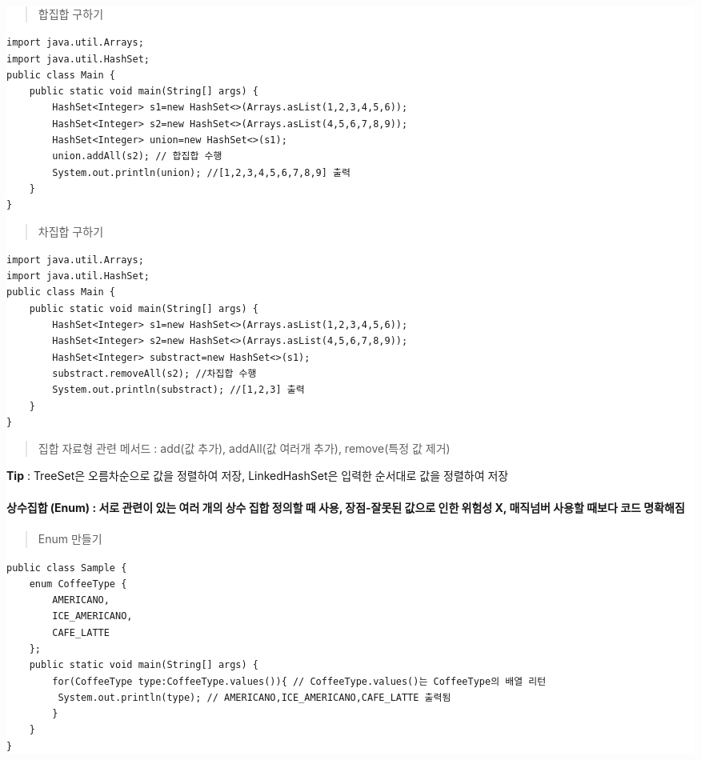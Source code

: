 > 합집합 구하기

```
import java.util.Arrays;
import java.util.HashSet;
public class Main {
    public static void main(String[] args) {
        HashSet<Integer> s1=new HashSet<>(Arrays.asList(1,2,3,4,5,6));
        HashSet<Integer> s2=new HashSet<>(Arrays.asList(4,5,6,7,8,9));
        HashSet<Integer> union=new HashSet<>(s1);
        union.addAll(s2); // 합집합 수행
        System.out.println(union); //[1,2,3,4,5,6,7,8,9] 출력
    }
}
```

> 차집합 구하기

```
import java.util.Arrays;
import java.util.HashSet;
public class Main {
    public static void main(String[] args) {
        HashSet<Integer> s1=new HashSet<>(Arrays.asList(1,2,3,4,5,6));
        HashSet<Integer> s2=new HashSet<>(Arrays.asList(4,5,6,7,8,9));
        HashSet<Integer> substract=new HashSet<>(s1);
        substract.removeAll(s2); //차집합 수행
        System.out.println(substract); //[1,2,3] 출력
    }
}
```

> 집합 자료형 관련 메서드 : add(값 추가), addAll(값 여러개 추가), remove(특정 값 제거)

**Tip** : TreeSet은 오름차순으로 값을 정렬하여 저장, LinkedHashSet은 입력한 순서대로 값을 정렬하여 저장

#### 상수집합 (Enum) : 서로 관련이 있는 여러 개의 상수 집합 정의할 때 사용, 장점-잘못된 값으로 인한 위험성 X, 매직넘버 사용할 때보다 코드 명확해짐

> Enum 만들기

```
public class Sample {
    enum CoffeeType {
        AMERICANO,
        ICE_AMERICANO,
        CAFE_LATTE
    };
    public static void main(String[] args) {
        for(CoffeeType type:CoffeeType.values()){ // CoffeeType.values()는 CoffeeType의 배열 리턴
         System.out.println(type); // AMERICANO,ICE_AMERICANO,CAFE_LATTE 출력됨
        }
    }
}
```
